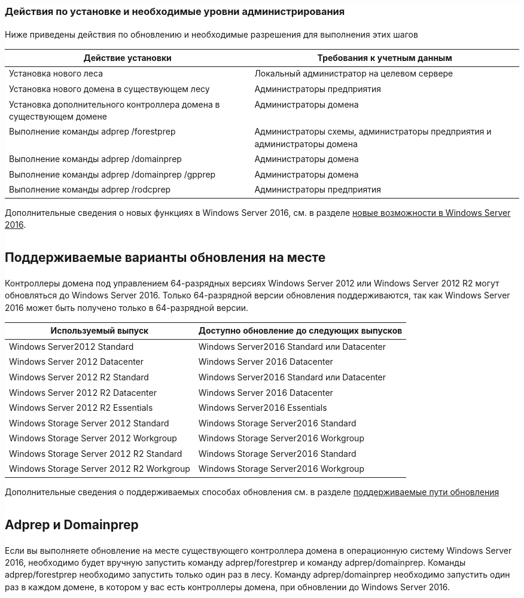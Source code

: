 ### <a name="installation-steps-and-required-administrative-levels"></a>Действия по установке и необходимые уровни администрирования
Ниже приведены действия по обновлению и необходимые разрешения для выполнения этих шагов

|Действие установки|Требования к учетным данным|
| ----- | ----- |
|Установка нового леса|Локальный администратор на целевом сервере|
|Установка нового домена в существующем лесу|Администраторы предприятия|
|Установка дополнительного контроллера домена в существующем домене|Администраторы домена|
|Выполнение команды adprep /forestprep|Администраторы схемы, администраторы предприятия и администраторы домена|
|Выполнение команды adprep /domainprep|Администраторы домена|
|Выполнение команды adprep /domainprep /gpprep|Администраторы домена|
|Выполнение команды adprep /rodcprep|Администраторы предприятия|

Дополнительные сведения о новых функциях в Windows Server 2016, см. в разделе [новые возможности в Windows Server 2016](../../../get-started/what-s-new-in-windows-server-2016.md).



## <a name="supported-in-place-upgrade-paths"></a>Поддерживаемые варианты обновления на месте
Контроллеры домена под управлением 64-разрядных версиях Windows Server 2012 или Windows Server 2012 R2 могут обновляться до Windows Server 2016. Только 64-разрядной версии обновления поддерживаются, так как Windows Server 2016 может быть получено только в 64-разрядной версии.

|Используемый выпуск|Доступно обновление до следующих выпусков|
| ----- | ----- |   
|Windows Server2012 Standard|Windows Server2016 Standard или Datacenter|   
|Windows Server 2012 Datacenter|Windows Server 2016 Datacenter| 
|Windows Server 2012 R2 Standard|Windows Server2016 Standard или Datacenter|    
|Windows Server 2012 R2 Datacenter|Windows Server 2016 Datacenter|  
|Windows Server 2012 R2 Essentials|Windows Server2016 Essentials|  
|Windows Storage Server 2012 Standard|Windows Storage Server2016 Standard| 
|Windows Storage Server 2012 Workgroup|Windows Storage Server2016 Workgroup|   
|Windows Storage Server 2012 R2 Standard|Windows Storage Server2016 Standard|  
|Windows Storage Server 2012 R2 Workgroup|Windows Storage Server2016 Workgroup|    

Дополнительные сведения о поддерживаемых способах обновления см. в разделе [поддерживаемые пути обновления](../../../get-started/supported-upgrade-paths.md)

## <a name="adprep-and-domainprep"></a>Adprep и Domainprep
Если вы выполняете обновление на месте существующего контроллера домена в операционную систему Windows Server 2016, необходимо будет вручную запустить команду adprep/forestprep и команду adprep/domainprep.  Команды adprep/forestprep необходимо запустить только один раз в лесу.  Команду adprep/domainprep необходимо запустить один раз в каждом домене, в котором у вас есть контроллеры домена, при обновлении до Windows Server 2016.
